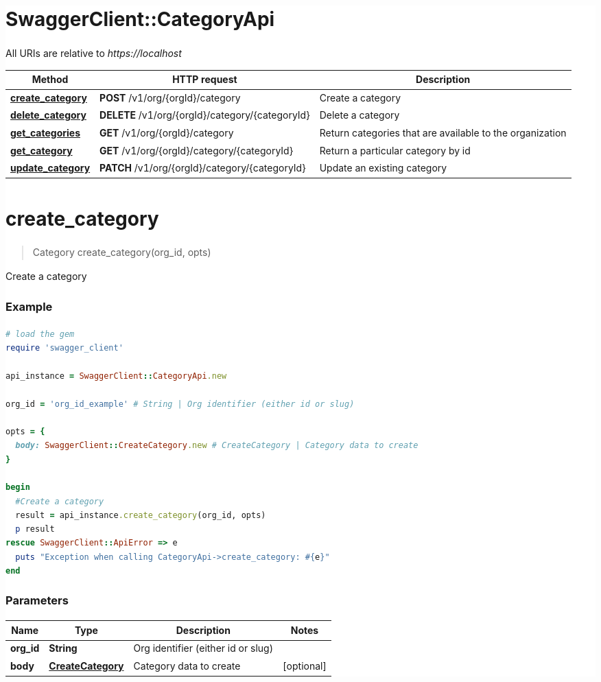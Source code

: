 # SwaggerClient::CategoryApi

All URIs are relative to *https://localhost*

Method | HTTP request | Description
------------- | ------------- | -------------
[**create_category**](CategoryApi.md#create_category) | **POST** /v1/org/{orgId}/category | Create a category
[**delete_category**](CategoryApi.md#delete_category) | **DELETE** /v1/org/{orgId}/category/{categoryId} | Delete a category
[**get_categories**](CategoryApi.md#get_categories) | **GET** /v1/org/{orgId}/category | Return categories that are available to the organization
[**get_category**](CategoryApi.md#get_category) | **GET** /v1/org/{orgId}/category/{categoryId} | Return a particular category by id
[**update_category**](CategoryApi.md#update_category) | **PATCH** /v1/org/{orgId}/category/{categoryId} | Update an existing category


# **create_category**
> Category create_category(org_id, opts)

Create a category



### Example
```ruby
# load the gem
require 'swagger_client'

api_instance = SwaggerClient::CategoryApi.new

org_id = 'org_id_example' # String | Org identifier (either id or slug)

opts = { 
  body: SwaggerClient::CreateCategory.new # CreateCategory | Category data to create
}

begin
  #Create a category
  result = api_instance.create_category(org_id, opts)
  p result
rescue SwaggerClient::ApiError => e
  puts "Exception when calling CategoryApi->create_category: #{e}"
end
```

### Parameters

Name | Type | Description  | Notes
------------- | ------------- | ------------- | -------------
 **org_id** | **String**| Org identifier (either id or slug) | 
 **body** | [**CreateCategory**](CreateCategory.md)| Category data to create | [optional] 
